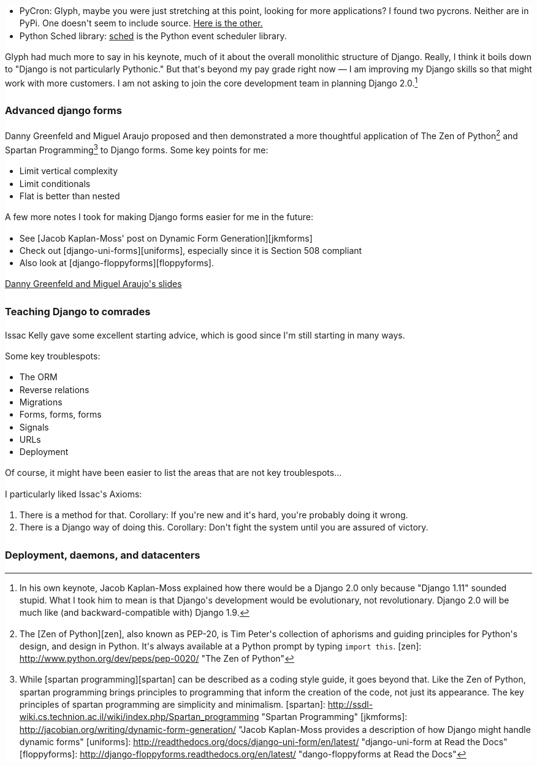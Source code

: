* PyCron: Glyph, maybe you were just stretching at this point, looking for more applications? I found two pycrons. Neither are in PyPi. One doesn't seem to include source. [Here is the other.][pycron]
* Python Sched library: [sched][] is the Python event scheduler library.

Glyph had much more to say in his keynote, much of it about the overall monolithic structure of Django. Really, I think it boils down to "Django is not particularly Pythonic." But that's beyond my pay grade right now &mdash; I am improving my Django skills so that might work with more customers. I am not asking to join the core development team in planning Django 2.0.[^django2.0]

[Fabric]: http://www.fabfile.org "Fabric"
[FAPWS]: http://www.fapws.org/ "FAPWS Fast Asynchronous Python Web Server"
[Spawning]: http://pypi.python.org/pypi/Spawning/0.7 "PyPi page on spawning"
[DjangoSpawning]: http://www.eflorenzano.com/blog/post/spawning-django/ "Using Spawning and Django together from Eric Florenzano's blog"
[Tornado]: http://www.tornadoweb.org/ "Scalable, non-blocking web server written in Python"
[FriendFeed]: http://friendfeed.com/ "FriendFeed's web site"
[Gunicorn]: http://gunicorn.org/ "Prefork worker model web server"
[Unicorn]: http://unicorn.bogomips.org/ "Ruby Unicorn project"
[Cogen]: http://code.google.com/p/cogen/ "Python-based WSGI web server"
[Twisted Web]: http://twistedmatrix.com/trac/wiki/TwistedWeb "Web component of the Twisted Matrix event-driven network engine"
[Lamson]: http://lamsonproject.org/ "Python SMTP server"
[PyDNS]: http://pydns.sourceforge.net/ "Python DNS library"
[pycron]: http://pycron.sourceforge.net/ "Python cron engine"
[sched]: http://docs.python.org/library/sched.html "Python event scheduler library"

[^twisted]: It is fair to say that Twisted is why I got involved in Python programming. When I first read about it, maybe 3 or 4 years ago, I was fascinated - but since I wasn't actually developing code at that level (pretty much everything was PHP at that point) and I had done no Python programming, I set it aside with a mental note to learn Python someday so I could use Twisted.
[^django2.0]: In his own keynote, Jacob Kaplan-Moss explained how there would be a Django 2.0 only because "Django 1.11" sounded stupid. What I took him to mean is that Django's development would be evolutionary, not revolutionary. Django 2.0 will be much like (and backward-compatible with) Django 1.9.

### Advanced django forms

Danny Greenfeld and Miguel Araujo proposed and then demonstrated a more thoughtful application of The Zen of Python[^zen] and Spartan Programming[^spartan] to Django forms. Some key points for me:

* Limit vertical complexity
* Limit conditionals
* Flat is better than nested

A few more notes I took for making Django forms easier for me in the future:

* See [Jacob Kaplan-Moss' post on Dynamic Form Generation][jkmforms]
* Check out [django-uni-forms][uniforms], especially since it is Section 508 compliant
* Also look at [django-floppyforms][floppyforms].

[Danny Greenfeld and Miguel Araujo's slides](http://www.slideshare.net/pydanny/advanced-django-forms-usage)

[^zen]: The [Zen of Python][zen], also known as PEP-20, is Tim Peter's collection of aphorisms and guiding principles for Python's design, and design in Python. It's always available at a Python prompt by typing `import this`.
[zen]: http://www.python.org/dev/peps/pep-0020/ "The Zen of Python"
[^spartan]: While [spartan programming][spartan] can be described as a coding style guide, it goes beyond that. Like the Zen of Python, spartan programming brings principles to programming that inform the creation of the code, not just its appearance. The key principles of spartan programming are simplicity and minimalism.
[spartan]: http://ssdl-wiki.cs.technion.ac.il/wiki/index.php/Spartan_programming "Spartan Programming"
[jkmforms]: http://jacobian.org/writing/dynamic-form-generation/ "Jacob Kaplan-Moss provides a description of how Django might handle dynamic forms"
[uniforms]: http://readthedocs.org/docs/django-uni-form/en/latest/ "django-uni-form at Read the Docs"
[floppyforms]: http://django-floppyforms.readthedocs.org/en/latest/ "dango-floppyforms at Read the Docs"

### Teaching Django to comrades

Issac Kelly gave some excellent starting advice, which is good since I'm still starting in many ways.

Some key troublespots:

* The ORM
* Reverse relations
* Migrations
* Forms, forms, forms
* Signals
* URLs
* Deployment

Of course, it might have been easier to list the areas that are not key troublespots...

I particularly liked Issac's Axioms:

1. There is a method for that. Corollary: If you're new and it's hard, you're probably doing it wrong.
2. There is a Django way of doing this. Corollary: Don't fight the system until you are assured of victory.

### Deployment, daemons, and datacenters


[djone]: /articles/djangocon-part-one
[djtwo]: /articles/djangocon-part-two
[djthree]: /articles/djangocon-part-three
[djfour]: /articles/djangocon-part-four